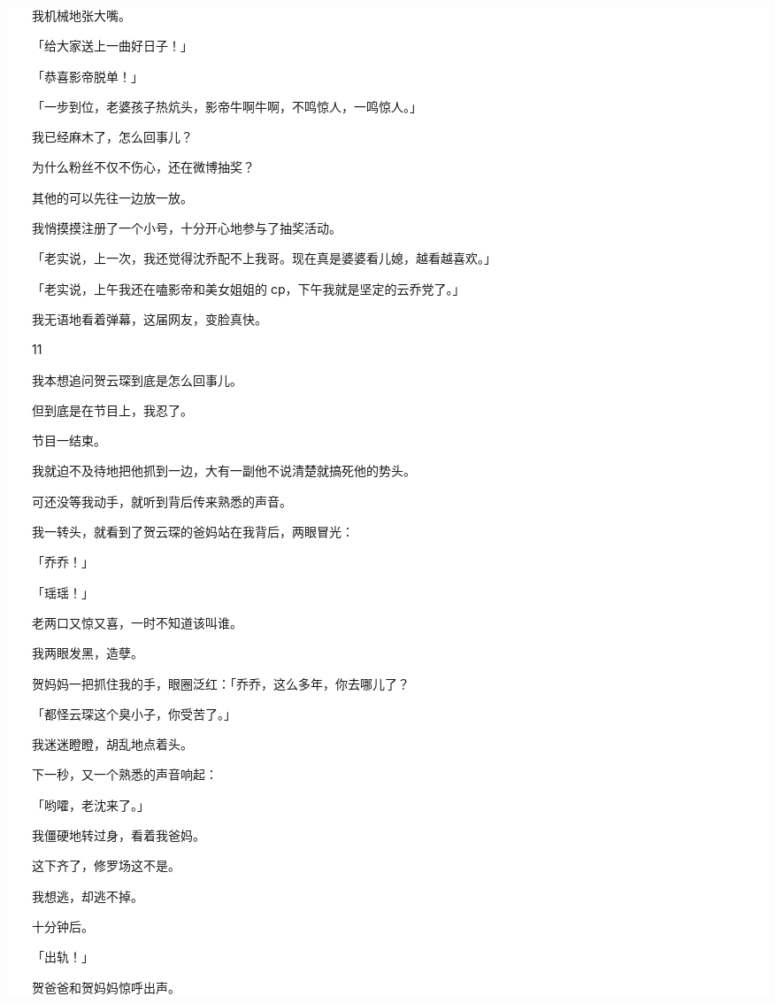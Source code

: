 &emsp;&emsp;我机械地张大嘴。  
  
&emsp;&emsp;「给大家送上一曲好日子！」  
  
&emsp;&emsp;「恭喜影帝脱单！」  
  
&emsp;&emsp;「一步到位，老婆孩子热炕头，影帝牛啊牛啊，不鸣惊人，一鸣惊人。」  
  
&emsp;&emsp;我已经麻木了，怎么回事儿？  
  
&emsp;&emsp;为什么粉丝不仅不伤心，还在微博抽奖？  
  
&emsp;&emsp;其他的可以先往一边放一放。  
  
&emsp;&emsp;我悄摸摸注册了一个小号，十分开心地参与了抽奖活动。  
  
&emsp;&emsp;「老实说，上一次，我还觉得沈乔配不上我哥。现在真是婆婆看儿媳，越看越喜欢。」  
  
&emsp;&emsp;「老实说，上午我还在嗑影帝和美女姐姐的 cp，下午我就是坚定的云乔党了。」  
  
&emsp;&emsp;我无语地看着弹幕，这届网友，变脸真快。  
  
&emsp;&emsp;11  
  
&emsp;&emsp;我本想追问贺云琛到底是怎么回事儿。  
  
&emsp;&emsp;但到底是在节目上，我忍了。  
  
&emsp;&emsp;节目一结束。  
  
&emsp;&emsp;我就迫不及待地把他抓到一边，大有一副他不说清楚就搞死他的势头。  
  
&emsp;&emsp;可还没等我动手，就听到背后传来熟悉的声音。  
  
&emsp;&emsp;我一转头，就看到了贺云琛的爸妈站在我背后，两眼冒光：  
  
&emsp;&emsp;「乔乔！」  
  
&emsp;&emsp;「瑶瑶！」  
  
&emsp;&emsp;老两口又惊又喜，一时不知道该叫谁。  
  
&emsp;&emsp;我两眼发黑，造孽。  
  
&emsp;&emsp;贺妈妈一把抓住我的手，眼圈泛红：「乔乔，这么多年，你去哪儿了？  
  
&emsp;&emsp;「都怪云琛这个臭小子，你受苦了。」  
  
&emsp;&emsp;我迷迷瞪瞪，胡乱地点着头。  
  
&emsp;&emsp;下一秒，又一个熟悉的声音响起：  
  
&emsp;&emsp;「哟嚯，老沈来了。」  
  
&emsp;&emsp;我僵硬地转过身，看着我爸妈。  
  
&emsp;&emsp;这下齐了，修罗场这不是。  
  
&emsp;&emsp;我想逃，却逃不掉。  
  
&emsp;&emsp;十分钟后。  
  
&emsp;&emsp;「出轨！」  
  
&emsp;&emsp;贺爸爸和贺妈妈惊呼出声。  
  
